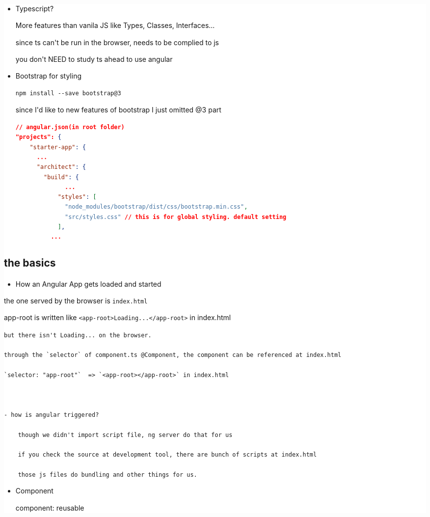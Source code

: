   

- Typescript?

  More features than vanila JS like Types, Classes, Interfaces...

  since ts can't be run in the browser, needs to be complied to js

  you don't NEED to study ts ahead to use angular

  

- Bootstrap for styling

  `npm install --save bootstrap@3`

  since I'd like to new features of bootstrap I just omitted @3 part

  ~~~json
  // angular.json(in root folder)
  "projects": {
      "starter-app": {
        ...
        "architect": {
          "build": {
            	...
              "styles": [
                "node_modules/bootstrap/dist/css/bootstrap.min.css",
                "src/styles.css" // this is for global styling. default setting
              ],
            ...
  ~~~



## the basics

- How an Angular App gets loaded and started
	
the one served by the browser is `index.html`
	
app-root is written like `<app-root>Loading...</app-root>` in index.html
	
	but there isn't Loading... on the browser.
	
	through the `selector` of component.ts @Component, the component can be referenced at index.html
	
	`selector: "app-root"`	=> `<app-root></app-root>` in index.html
	
	
	
	- how is angular triggered?
	
		though we didn't import script file, ng server do that for us
		
		if you check the source at development tool, there are bunch of scripts at index.html
		
		those js files do bundling and other things for us.
		
		
	
- Component

  component: reusable
